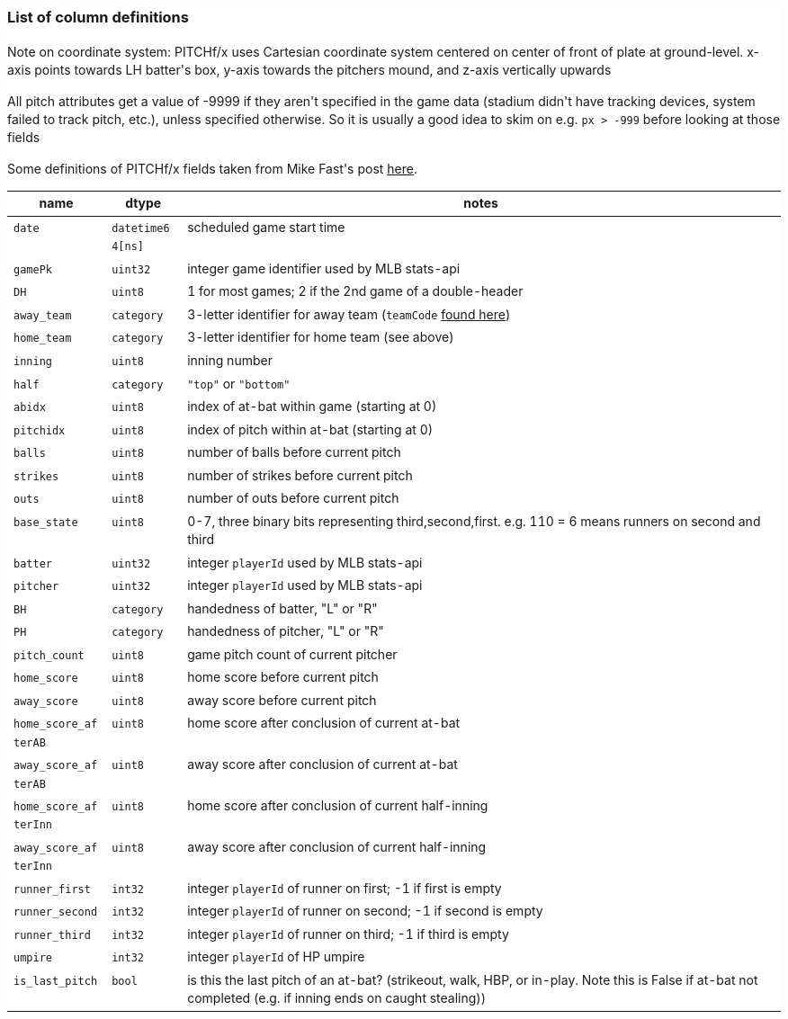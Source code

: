 ### List of column definitions

Note on coordinate system: PITCHf/x uses Cartesian coordinate system centered on center of front of plate at ground-level. x-axis points towards LH batter's box, y-axis towards the pitchers mound, and z-axis vertically upwards

All pitch attributes get a value of -9999 if they aren't specified in the game data (stadium didn't have tracking devices, system failed to track pitch, etc.), unless specified otherwise. So it is usually a good idea to skim on e.g. `px > -999` before looking at those fields

Some definitions of PITCHf/x fields taken from Mike Fast's post [here](https://fastballs.wordpress.com/2007/08/02/glossary-of-the-gameday-pitch-fields/).

| name | dtype | notes |
|------|-------|-------|
|`date`                | `datetime64[ns]` | scheduled game start time|
|`gamePk`              |         `uint32` | integer game identifier used by MLB stats-api|
|`DH`                  |          `uint8` | 1 for most games; 2 if the 2nd game of a double-header|
|`away_team`           |       `category` | 3-letter identifier for away team (`teamCode` [found here](http://statsapi.mlb.com/api/v1/teams?sportId=1))|
|`home_team`           |       `category` | 3-letter identifier for home team (see above)|
|`inning`              |          `uint8` | inning number|
|`half`                |       `category` | `"top"` or `"bottom"`|
|`abidx`               |          `uint8` | index of at-bat within game (starting at 0) |
|`pitchidx`            |          `uint8` | index of pitch within at-bat (starting at 0) |
|`balls`               |          `uint8` | number of balls before current pitch|
|`strikes`             |          `uint8` | number of strikes before current pitch|
|`outs`                |          `uint8` | number of outs before current pitch|
|`base_state`          |          `uint8` | 0-7, three binary bits representing third,second,first. e.g. 110 = 6 means runners on second and third|
|`batter`              |         `uint32` | integer `playerId` used by MLB stats-api|
|`pitcher`             |         `uint32` | integer `playerId` used by MLB stats-api|
|`BH`                  |       `category` | handedness of batter, "L" or "R"|
|`PH`                  |       `category` | handedness of pitcher, "L" or "R"|
|`pitch_count`         |          `uint8` | game pitch count of current pitcher|
|`home_score`          |          `uint8` | home score before current pitch|
|`away_score`          |          `uint8` | away score before current pitch|
|`home_score_afterAB`  |          `uint8` | home score after conclusion of current at-bat|
|`away_score_afterAB`  |          `uint8` | away score after conclusion of current at-bat|
|`home_score_afterInn` |          `uint8` | home score after conclusion of current half-inning|
|`away_score_afterInn` |          `uint8` | away score after conclusion of current half-inning|
|`runner_first`        |          `int32` | integer `playerId` of runner on first; -1 if first is empty|
|`runner_second`       |          `int32` | integer `playerId` of runner on second; -1 if second is empty|
|`runner_third`        |          `int32` | integer `playerId` of runner on third; -1 if third is empty|
|`umpire`              |          `int32` | integer `playerId` of HP umpire|
|`is_last_pitch`       |           `bool` | is this the last pitch of an at-bat? (strikeout, walk, HBP, or in-play. Note this is False if at-bat not completed (e.g. if inning ends on caught stealing))|